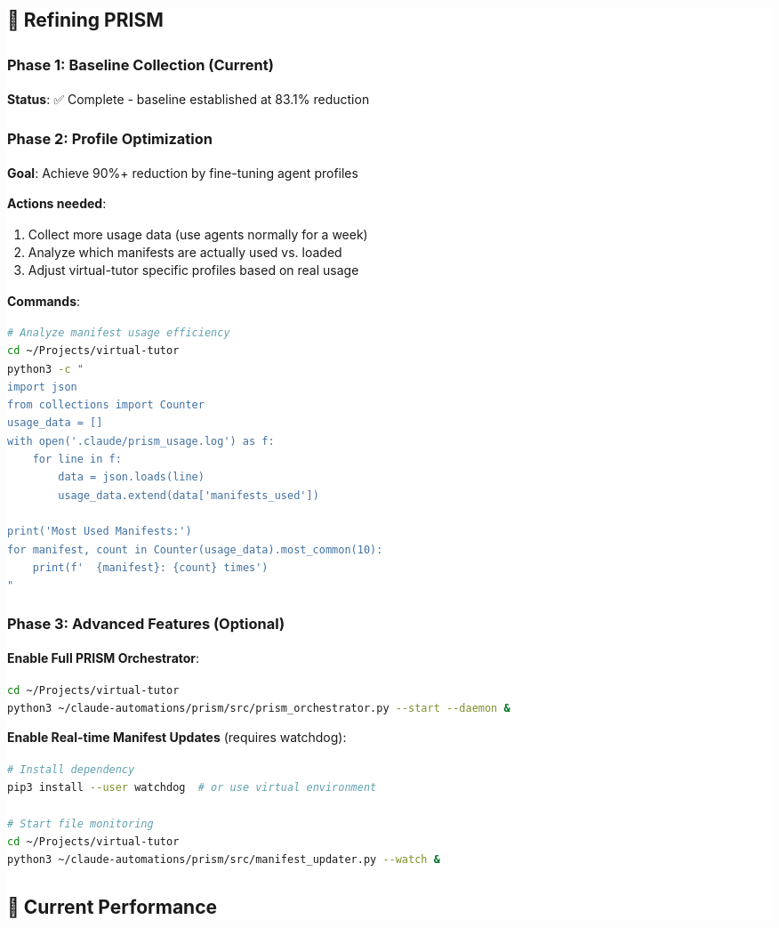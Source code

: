 ## 🔧 Refining PRISM

### Phase 1: Baseline Collection (Current)
**Status**: ✅ Complete - baseline established at 83.1% reduction

### Phase 2: Profile Optimization
**Goal**: Achieve 90%+ reduction by fine-tuning agent profiles

**Actions needed**:
1. Collect more usage data (use agents normally for a week)
2. Analyze which manifests are actually used vs. loaded
3. Adjust virtual-tutor specific profiles based on real usage

**Commands**:
```bash
# Analyze manifest usage efficiency
cd ~/Projects/virtual-tutor
python3 -c "
import json
from collections import Counter
usage_data = []
with open('.claude/prism_usage.log') as f:
    for line in f:
        data = json.loads(line)
        usage_data.extend(data['manifests_used'])

print('Most Used Manifests:')
for manifest, count in Counter(usage_data).most_common(10):
    print(f'  {manifest}: {count} times')
"
```

### Phase 3: Advanced Features (Optional)

**Enable Full PRISM Orchestrator**:
```bash
cd ~/Projects/virtual-tutor
python3 ~/claude-automations/prism/src/prism_orchestrator.py --start --daemon &
```

**Enable Real-time Manifest Updates** (requires watchdog):
```bash
# Install dependency
pip3 install --user watchdog  # or use virtual environment

# Start file monitoring
cd ~/Projects/virtual-tutor  
python3 ~/claude-automations/prism/src/manifest_updater.py --watch &
```

## 🎯 Current Performance
